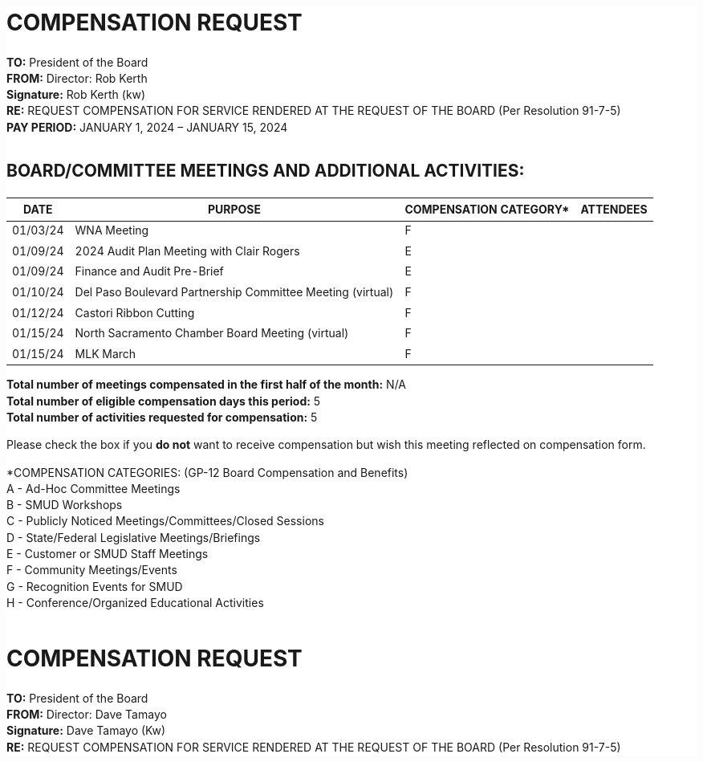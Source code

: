 # COMPENSATION REQUEST

**TO:** President of the Board  
**FROM:** Director: Rob Kerth  
**Signature:** Rob Kerth (kw)  
**RE:** REQUEST COMPENSATION FOR SERVICE RENDERED AT THE REQUEST OF THE BOARD (Per Resolution 91-7-5)  
**PAY PERIOD:** JANUARY 1, 2024 – JANUARY 15, 2024  

## BOARD/COMMITTEE MEETINGS AND ADDITIONAL ACTIVITIES:

| DATE      | PURPOSE                                               | COMPENSATION CATEGORY* | ATTENDEES |
|-----------|------------------------------------------------------|------------------------|-----------|
| 01/03/24  | WNA Meeting                                          | F                      |           |
| 01/09/24  | 2024 Audit Plan Meeting with Clair Rogers           | E                      |           |
| 01/09/24  | Finance and Audit Pre-Brief                          | E                      |           |
| 01/10/24  | Del Paso Boulevard Partnership Committee Meeting (virtual) | F                      |           |
| 01/12/24  | Castori Ribbon Cutting                               | F                      |           |
| 01/15/24  | North Sacramento Chamber Board Meeting (virtual)     | F                      |           |
| 01/15/24  | MLK March                                           | F                      |           |

**Total number of meetings compensated in the first half of the month:** N/A  
**Total number of eligible compensation days this period:** 5  
**Total number of activities requested for compensation:** 5  

Please check the box if you **do not** want to receive compensation but wish this meeting reflected on compensation form.

*COMPENSATION CATEGORIES: (GP-12 Board Compensation and Benefits)  
A - Ad-Hoc Committee Meetings  
B - SMUD Workshops  
C - Publicly Noticed Meetings/Committees/Closed Sessions  
D - State/Federal Legislative Meetings/Briefings  
E - Customer or SMUD Staff Meetings  
F - Community Meetings/Events  
G - Recognition Events for SMUD  
H - Conference/Organized Educational Activities

# COMPENSATION REQUEST

**TO:** President of the Board  
**FROM:** Director: Dave Tamayo  
**Signature:** Dave Tamayo (Kw)  
**RE:** REQUEST COMPENSATION FOR SERVICE RENDERED AT THE REQUEST OF THE BOARD (Per Resolution 91-7-5)  
